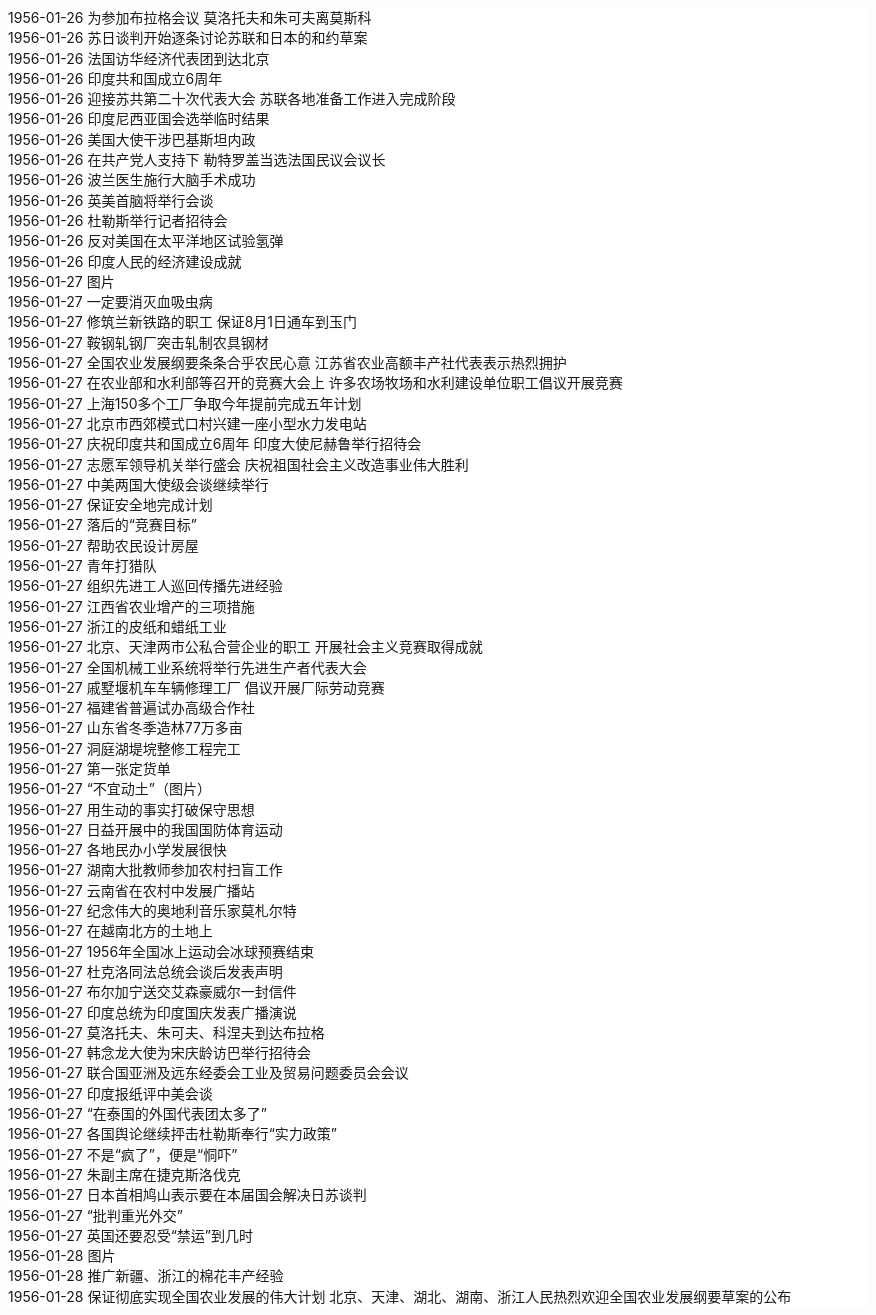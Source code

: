 1956-01-26 为参加布拉格会议  莫洛托夫和朱可夫离莫斯科  
1956-01-26 苏日谈判开始逐条讨论苏联和日本的和约草案  
1956-01-26 法国访华经济代表团到达北京  
1956-01-26 印度共和国成立6周年  
1956-01-26 迎接苏共第二十次代表大会  苏联各地准备工作进入完成阶段  
1956-01-26 印度尼西亚国会选举临时结果  
1956-01-26 美国大使干涉巴基斯坦内政  
1956-01-26 在共产党人支持下  勒特罗盖当选法国民议会议长  
1956-01-26 波兰医生施行大脑手术成功  
1956-01-26 英美首脑将举行会谈  
1956-01-26 杜勒斯举行记者招待会  
1956-01-26 反对美国在太平洋地区试验氢弹  
1956-01-26 印度人民的经济建设成就  
1956-01-27 图片  
1956-01-27 一定要消灭血吸虫病  
1956-01-27 修筑兰新铁路的职工  保证8月1日通车到玉门  
1956-01-27 鞍钢轧钢厂突击轧制农具钢材  
1956-01-27 全国农业发展纲要条条合乎农民心意  江苏省农业高额丰产社代表表示热烈拥护  
1956-01-27 在农业部和水利部等召开的竞赛大会上  许多农场牧场和水利建设单位职工倡议开展竞赛  
1956-01-27 上海150多个工厂争取今年提前完成五年计划  
1956-01-27 北京市西郊模式口村兴建一座小型水力发电站  
1956-01-27 庆祝印度共和国成立6周年  印度大使尼赫鲁举行招待会  
1956-01-27 志愿军领导机关举行盛会  庆祝祖国社会主义改造事业伟大胜利  
1956-01-27 中美两国大使级会谈继续举行  
1956-01-27 保证安全地完成计划  
1956-01-27 落后的“竞赛目标”  
1956-01-27 帮助农民设计房屋  
1956-01-27 青年打猎队  
1956-01-27 组织先进工人巡回传播先进经验  
1956-01-27 江西省农业增产的三项措施  
1956-01-27 浙江的皮纸和蜡纸工业  
1956-01-27 北京、天津两市公私合营企业的职工  开展社会主义竞赛取得成就  
1956-01-27 全国机械工业系统将举行先进生产者代表大会  
1956-01-27 戚墅堰机车车辆修理工厂  倡议开展厂际劳动竞赛  
1956-01-27 福建省普遍试办高级合作社  
1956-01-27 山东省冬季造林77万多亩  
1956-01-27 洞庭湖堤垸整修工程完工  
1956-01-27 第一张定货单  
1956-01-27 “不宜动土”（图片）  
1956-01-27 用生动的事实打破保守思想  
1956-01-27 日益开展中的我国国防体育运动  
1956-01-27 各地民办小学发展很快  
1956-01-27 湖南大批教师参加农村扫盲工作  
1956-01-27 云南省在农村中发展广播站  
1956-01-27 纪念伟大的奥地利音乐家莫札尔特  
1956-01-27 在越南北方的土地上  
1956-01-27 1956年全国冰上运动会冰球预赛结束  
1956-01-27 杜克洛同法总统会谈后发表声明  
1956-01-27 布尔加宁送交艾森豪威尔一封信件  
1956-01-27 印度总统为印度国庆发表广播演说  
1956-01-27 莫洛托夫、朱可夫、科涅夫到达布拉格  
1956-01-27 韩念龙大使为宋庆龄访巴举行招待会  
1956-01-27 联合国亚洲及远东经委会工业及贸易问题委员会会议  
1956-01-27 印度报纸评中美会谈  
1956-01-27 “在泰国的外国代表团太多了”  
1956-01-27 各国舆论继续抨击杜勒斯奉行“实力政策”  
1956-01-27 不是“疯了”，便是“恫吓”  
1956-01-27 朱副主席在捷克斯洛伐克  
1956-01-27 日本首相鸠山表示要在本届国会解决日苏谈判  
1956-01-27 “批判重光外交”  
1956-01-27 英国还要忍受“禁运”到几时  
1956-01-28 图片  
1956-01-28 推广新疆、浙江的棉花丰产经验  
1956-01-28 保证彻底实现全国农业发展的伟大计划  北京、天津、湖北、湖南、浙江人民热烈欢迎全国农业发展纲要草案的公布  